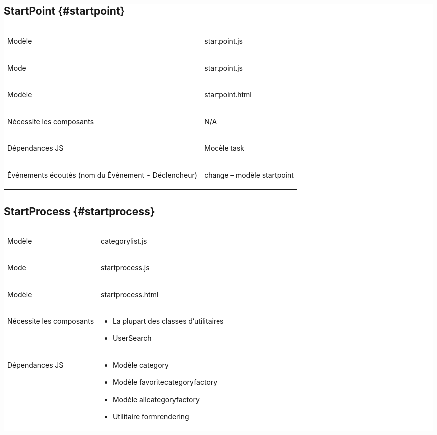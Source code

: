 ## StartPoint  {#startpoint}

<table>
 <tbody>
  <tr>
   <td><p>Modèle</p></td>
   <td><p>startpoint.js</p></td>
  </tr>
  <tr>
   <td><p>Mode</p></td>
   <td><p>startpoint.js</p></td>
  </tr>
  <tr>
   <td><p>Modèle</p></td>
   <td><p>startpoint.html</p></td>
  </tr>
  <tr>
   <td><p>Nécessite les composants</p></td>
   <td><p>N/A</p></td>
  </tr>
  <tr>
   <td><p>Dépendances JS</p></td>
   <td><p>Modèle task</p></td>
  </tr>
  <tr>
   <td><p>Événements écoutés (nom du Événement - Déclencheur)</p></td>
   <td><p>change – modèle startpoint </p></td>
  </tr>
 </tbody>
</table>

## StartProcess  {#startprocess}

<table>
 <tbody>
  <tr>
   <td><p>Modèle</p> </td>
   <td><p>categorylist.js</p> </td>
  </tr>
  <tr>
   <td><p>Mode</p> </td>
   <td><p>startprocess.js</p> </td>
  </tr>
  <tr>
   <td><p>Modèle</p> </td>
   <td><p>startprocess.html</p> </td>
  </tr>
  <tr>
   <td><p>Nécessite les composants</p> </td>
   <td>
    <ul>
     <li><p>La plupart des classes d’utilitaires</p> </li>
     <li><p>UserSearch</p> </li>
    </ul> </td>
  </tr>
  <tr>
   <td><p>Dépendances JS</p> </td>
   <td>
    <ul>
     <li><p>Modèle category</p> </li>
     <li><p>Modèle favoritecategoryfactory</p> </li>
     <li><p>Modèle allcategoryfactory</p> </li>
     <li><p>Utilitaire formrendering</p> </li>